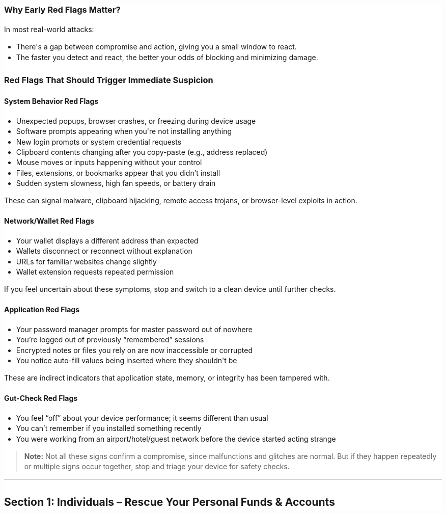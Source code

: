 ### Why Early Red Flags Matter?

In most real-world attacks:  
- There's a gap between compromise and action, giving you a small window to react.  
- The faster you detect and react, the better your odds of blocking and minimizing damage.  

### Red Flags That Should Trigger Immediate Suspicion

#### System Behavior Red Flags

- Unexpected popups, browser crashes, or freezing during device usage  
- Software prompts appearing when you're not installing anything  
- New login prompts or system credential requests  
- Clipboard contents changing after you copy-paste (e.g., address replaced)  
- Mouse moves or inputs happening without your control  
- Files, extensions, or bookmarks appear that you didn’t install  
- Sudden system slowness, high fan speeds, or battery drain  

These can signal malware, clipboard hijacking, remote access trojans, or browser-level exploits in action.

#### Network/Wallet Red Flags

- Your wallet displays a different address than expected  
- Wallets disconnect or reconnect without explanation  
- URLs for familiar websites change slightly  
- Wallet extension requests repeated permission  

If you feel uncertain about these symptoms, stop and switch to a clean device until further checks.

#### Application Red Flags

- Your password manager prompts for master password out of nowhere  
- You’re logged out of previously “remembered” sessions  
- Encrypted notes or files you rely on are now inaccessible or corrupted  
- You notice auto-fill values being inserted where they shouldn't be  

These are indirect indicators that application state, memory, or integrity has been tampered with.

#### Gut-Check Red Flags

- You feel “off” about your device performance; it seems different than usual  
- You can’t remember if you installed something recently  
- You were working from an airport/hotel/guest network before the device started acting strange  

> **Note:** Not all these signs confirm a compromise, since malfunctions and glitches are normal. But if they happen repeatedly or multiple signs occur together, stop and triage your device for safety checks.

---

## Section 1: Individuals – Rescue Your Personal Funds & Accounts
